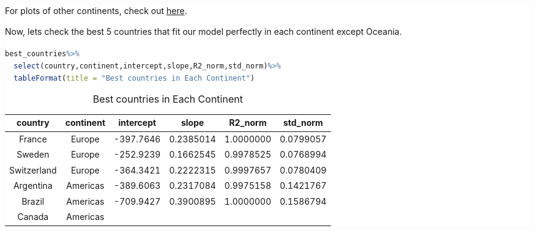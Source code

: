 
For plots of other continents, check out [here]().

Now, lets check the best 5 countries that fit our model perfectly in each continent except Oceania.

```r
best_countries%>%
  select(country,continent,intercept,slope,R2_norm,std_norm)%>%
  tableFormat(title = "Best countries in Each Continent")
```

<table class="table table-striped table-hover table-responsive" style="font-size: 14px; margin-left: auto; margin-right: auto;">
<caption style="font-size: initial !important;">Best countries in Each Continent</caption>
 <thead><tr>
<th style="text-align:center;"> country </th>
   <th style="text-align:center;"> continent </th>
   <th style="text-align:center;"> intercept </th>
   <th style="text-align:center;"> slope </th>
   <th style="text-align:center;"> R2_norm </th>
   <th style="text-align:center;"> std_norm </th>
  </tr></thead>
<tbody>
<tr>
<td style="text-align:center;"> France </td>
   <td style="text-align:center;"> Europe </td>
   <td style="text-align:center;"> -397.7646 </td>
   <td style="text-align:center;"> 0.2385014 </td>
   <td style="text-align:center;"> 1.0000000 </td>
   <td style="text-align:center;"> 0.0799057 </td>
  </tr>
<tr>
<td style="text-align:center;"> Sweden </td>
   <td style="text-align:center;"> Europe </td>
   <td style="text-align:center;"> -252.9239 </td>
   <td style="text-align:center;"> 0.1662545 </td>
   <td style="text-align:center;"> 0.9978525 </td>
   <td style="text-align:center;"> 0.0768994 </td>
  </tr>
<tr>
<td style="text-align:center;"> Switzerland </td>
   <td style="text-align:center;"> Europe </td>
   <td style="text-align:center;"> -364.3421 </td>
   <td style="text-align:center;"> 0.2222315 </td>
   <td style="text-align:center;"> 0.9997657 </td>
   <td style="text-align:center;"> 0.0780409 </td>
  </tr>
<tr>
<td style="text-align:center;"> Argentina </td>
   <td style="text-align:center;"> Americas </td>
   <td style="text-align:center;"> -389.6063 </td>
   <td style="text-align:center;"> 0.2317084 </td>
   <td style="text-align:center;"> 0.9975158 </td>
   <td style="text-align:center;"> 0.1421767 </td>
  </tr>
<tr>
<td style="text-align:center;"> Brazil </td>
   <td style="text-align:center;"> Americas </td>
   <td style="text-align:center;"> -709.9427 </td>
   <td style="text-align:center;"> 0.3900895 </td>
   <td style="text-align:center;"> 1.0000000 </td>
   <td style="text-align:center;"> 0.1586794 </td>
  </tr>
<tr>
<td style="text-align:center;"> Canada </td>
   <td style="text-align:center;"> Americas </td>
